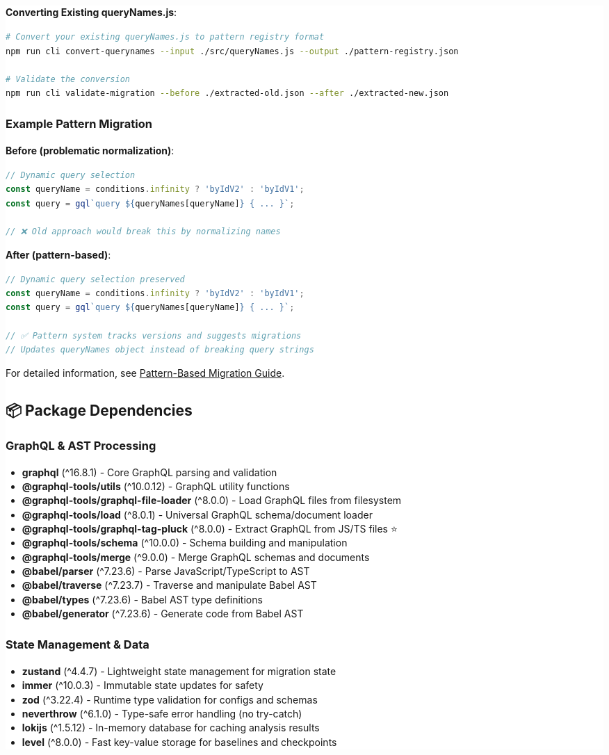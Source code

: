 **Converting Existing queryNames.js**:

```bash
# Convert your existing queryNames.js to pattern registry format
npm run cli convert-querynames --input ./src/queryNames.js --output ./pattern-registry.json

# Validate the conversion
npm run cli validate-migration --before ./extracted-old.json --after ./extracted-new.json
```

### Example Pattern Migration

**Before (problematic normalization)**:

```javascript
// Dynamic query selection
const queryName = conditions.infinity ? 'byIdV2' : 'byIdV1';
const query = gql`query ${queryNames[queryName]} { ... }`;

// ❌ Old approach would break this by normalizing names
```

**After (pattern-based)**:

```javascript
// Dynamic query selection preserved
const queryName = conditions.infinity ? 'byIdV2' : 'byIdV1';
const query = gql`query ${queryNames[queryName]} { ... }`;

// ✅ Pattern system tracks versions and suggests migrations
// Updates queryNames object instead of breaking query strings
```

For detailed information, see [Pattern-Based Migration Guide](PATTERN-BASED-MIGRATION.md).

## 📦 Package Dependencies

### GraphQL & AST Processing

- **graphql** (^16.8.1) - Core GraphQL parsing and validation
- **@graphql-tools/utils** (^10.0.12) - GraphQL utility functions
- **@graphql-tools/graphql-file-loader** (^8.0.0) - Load GraphQL files from filesystem
- **@graphql-tools/load** (^8.0.1) - Universal GraphQL schema/document loader
- **@graphql-tools/graphql-tag-pluck** (^8.0.0) - Extract GraphQL from JS/TS files ⭐
- **@graphql-tools/schema** (^10.0.0) - Schema building and manipulation
- **@graphql-tools/merge** (^9.0.0) - Merge GraphQL schemas and documents
- **@babel/parser** (^7.23.6) - Parse JavaScript/TypeScript to AST
- **@babel/traverse** (^7.23.7) - Traverse and manipulate Babel AST
- **@babel/types** (^7.23.6) - Babel AST type definitions
- **@babel/generator** (^7.23.6) - Generate code from Babel AST

### State Management & Data

- **zustand** (^4.4.7) - Lightweight state management for migration state
- **immer** (^10.0.3) - Immutable state updates for safety
- **zod** (^3.22.4) - Runtime type validation for configs and schemas
- **neverthrow** (^6.1.0) - Type-safe error handling (no try-catch)
- **lokijs** (^1.5.12) - In-memory database for caching analysis results
- **level** (^8.0.0) - Fast key-value storage for baselines and checkpoints
